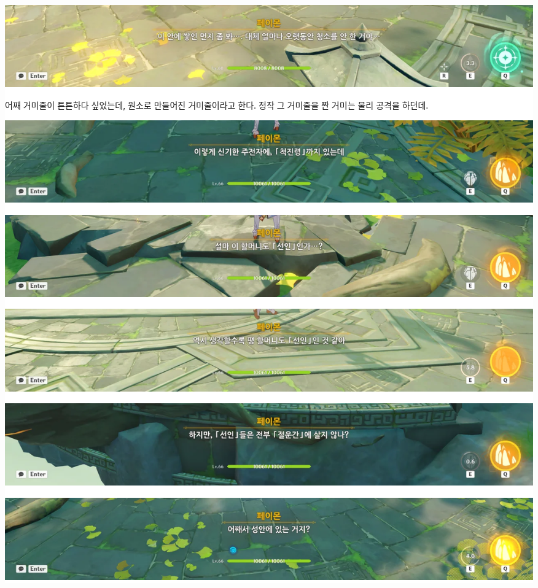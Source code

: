 ![](039.webp)

어째 거미줄이 튼튼하다 싶었는데, 원소로 만들어진 거미줄이라고 한다. 정작 그 거미줄을 짠 거미는 물리 공격을 하던데.

![](040.webp)

![](041.webp)

![](042.webp)

![](043.webp)

![](044.webp)
